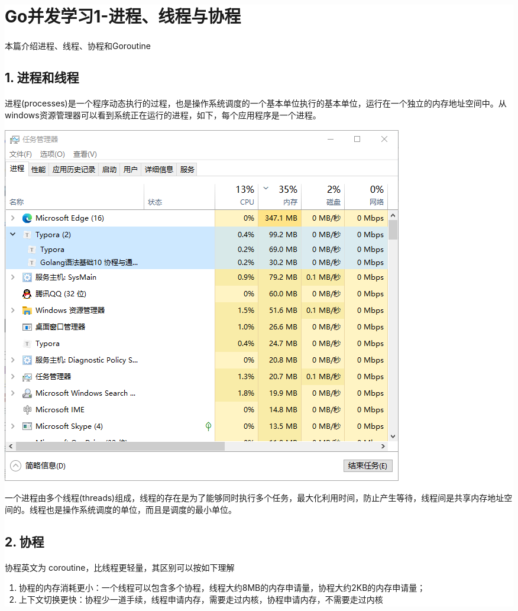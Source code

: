 # Go并发学习1-进程、线程与协程


本篇介绍进程、线程、协程和Goroutine



## 1. 进程和线程

进程(processes)是一个程序动态执行的过程，也是操作系统调度的一个基本单位执行的基本单位，运行在一个独立的内存地址空间中。从windows资源管理器可以看到系统正在运行的进程，如下，每个应用程序是一个进程。

![进程与线程](/images/Go并发学习1-进程线程与协程/3EkjsJ.png)

一个进程由多个线程(threads)组成，线程的存在是为了能够同时执行多个任务，最大化利用时间，防止产生等待，线程间是共享内存地址空间的。线程也是操作系统调度的单位，而且是调度的最小单位。

## 2. 协程

协程英文为 coroutine，比线程更轻量，其区别可以按如下理解

1. 协程的内存消耗更小：一个线程可以包含多个协程，线程大约8MB的内存申请量，协程大约2KB的内存申请量；
2. 上下文切换更快：协程少一道手续，线程申请内存，需要走过内核，协程申请内存，不需要走过内核
